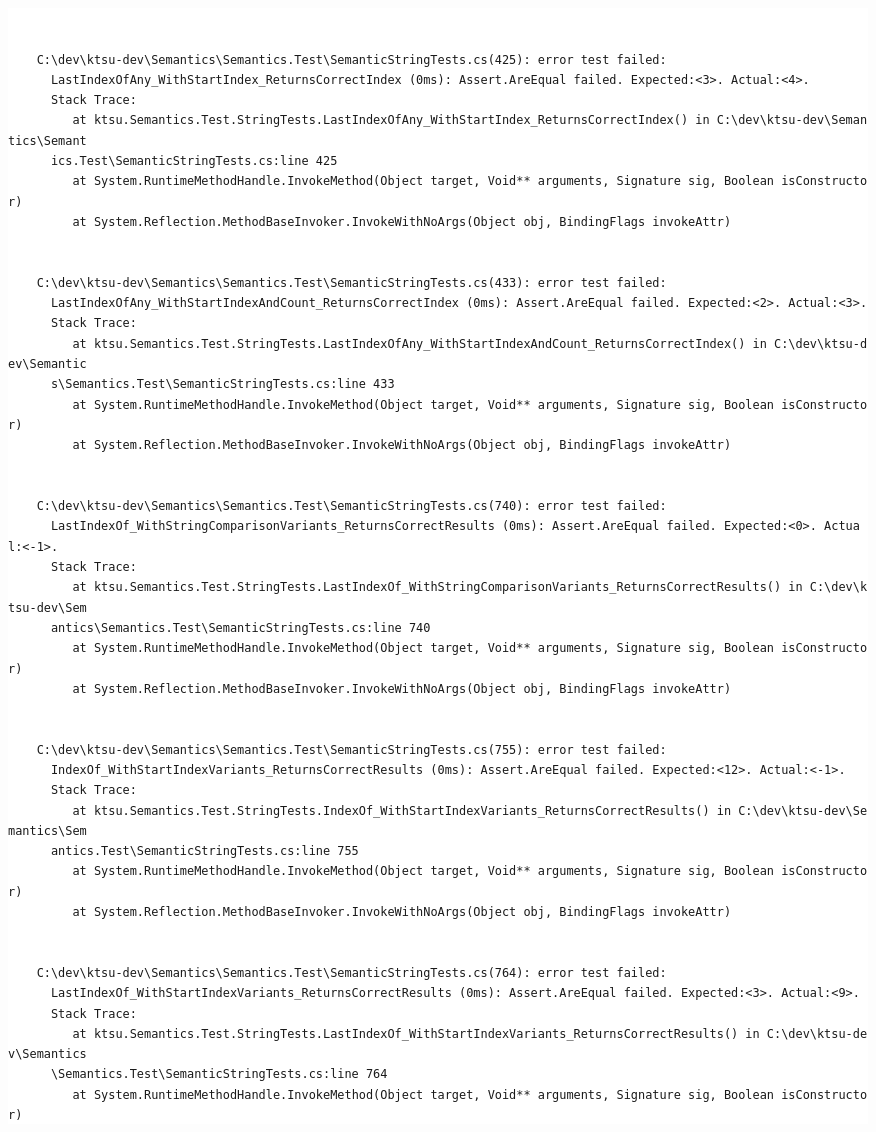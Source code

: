 ```


    C:\dev\ktsu-dev\Semantics\Semantics.Test\SemanticStringTests.cs(425): error test failed:
      LastIndexOfAny_WithStartIndex_ReturnsCorrectIndex (0ms): Assert.AreEqual failed. Expected:<3>. Actual:<4>.
      Stack Trace:
         at ktsu.Semantics.Test.StringTests.LastIndexOfAny_WithStartIndex_ReturnsCorrectIndex() in C:\dev\ktsu-dev\Semantics\Semant
      ics.Test\SemanticStringTests.cs:line 425
         at System.RuntimeMethodHandle.InvokeMethod(Object target, Void** arguments, Signature sig, Boolean isConstructor)
         at System.Reflection.MethodBaseInvoker.InvokeWithNoArgs(Object obj, BindingFlags invokeAttr)


    C:\dev\ktsu-dev\Semantics\Semantics.Test\SemanticStringTests.cs(433): error test failed:
      LastIndexOfAny_WithStartIndexAndCount_ReturnsCorrectIndex (0ms): Assert.AreEqual failed. Expected:<2>. Actual:<3>.
      Stack Trace:
         at ktsu.Semantics.Test.StringTests.LastIndexOfAny_WithStartIndexAndCount_ReturnsCorrectIndex() in C:\dev\ktsu-dev\Semantic
      s\Semantics.Test\SemanticStringTests.cs:line 433
         at System.RuntimeMethodHandle.InvokeMethod(Object target, Void** arguments, Signature sig, Boolean isConstructor)
         at System.Reflection.MethodBaseInvoker.InvokeWithNoArgs(Object obj, BindingFlags invokeAttr)


    C:\dev\ktsu-dev\Semantics\Semantics.Test\SemanticStringTests.cs(740): error test failed:
      LastIndexOf_WithStringComparisonVariants_ReturnsCorrectResults (0ms): Assert.AreEqual failed. Expected:<0>. Actual:<-1>.     
      Stack Trace:
         at ktsu.Semantics.Test.StringTests.LastIndexOf_WithStringComparisonVariants_ReturnsCorrectResults() in C:\dev\ktsu-dev\Sem
      antics\Semantics.Test\SemanticStringTests.cs:line 740
         at System.RuntimeMethodHandle.InvokeMethod(Object target, Void** arguments, Signature sig, Boolean isConstructor)
         at System.Reflection.MethodBaseInvoker.InvokeWithNoArgs(Object obj, BindingFlags invokeAttr)


    C:\dev\ktsu-dev\Semantics\Semantics.Test\SemanticStringTests.cs(755): error test failed:
      IndexOf_WithStartIndexVariants_ReturnsCorrectResults (0ms): Assert.AreEqual failed. Expected:<12>. Actual:<-1>.
      Stack Trace:
         at ktsu.Semantics.Test.StringTests.IndexOf_WithStartIndexVariants_ReturnsCorrectResults() in C:\dev\ktsu-dev\Semantics\Sem
      antics.Test\SemanticStringTests.cs:line 755
         at System.RuntimeMethodHandle.InvokeMethod(Object target, Void** arguments, Signature sig, Boolean isConstructor)
         at System.Reflection.MethodBaseInvoker.InvokeWithNoArgs(Object obj, BindingFlags invokeAttr)


    C:\dev\ktsu-dev\Semantics\Semantics.Test\SemanticStringTests.cs(764): error test failed:
      LastIndexOf_WithStartIndexVariants_ReturnsCorrectResults (0ms): Assert.AreEqual failed. Expected:<3>. Actual:<9>.
      Stack Trace:
         at ktsu.Semantics.Test.StringTests.LastIndexOf_WithStartIndexVariants_ReturnsCorrectResults() in C:\dev\ktsu-dev\Semantics
      \Semantics.Test\SemanticStringTests.cs:line 764
         at System.RuntimeMethodHandle.InvokeMethod(Object target, Void** arguments, Signature sig, Boolean isConstructor)
```